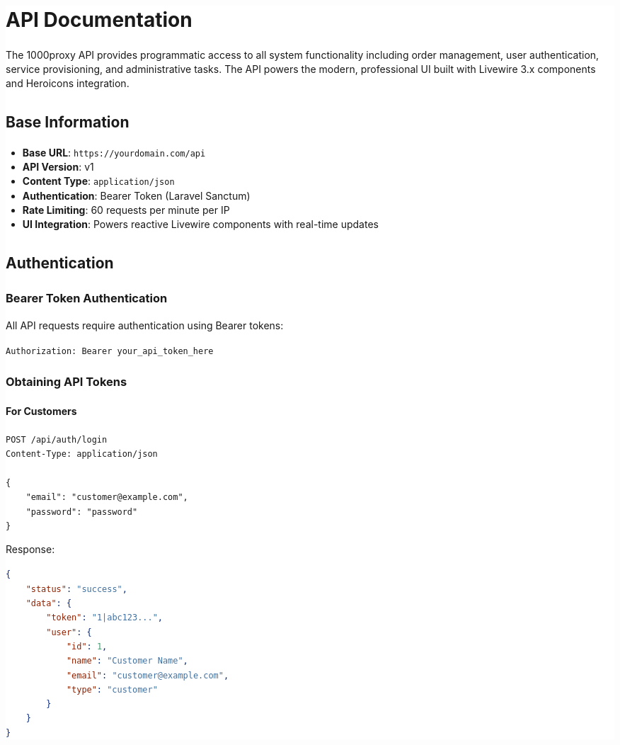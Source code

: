 # API Documentation

The 1000proxy API provides programmatic access to all system functionality including order management, user authentication, service provisioning, and administrative tasks. The API powers the modern, professional UI built with Livewire 3.x components and Heroicons integration.

## Base Information

- **Base URL**: `https://yourdomain.com/api`
- **API Version**: v1
- **Content Type**: `application/json`
- **Authentication**: Bearer Token (Laravel Sanctum)
- **Rate Limiting**: 60 requests per minute per IP
- **UI Integration**: Powers reactive Livewire components with real-time updates

## Authentication

### Bearer Token Authentication

All API requests require authentication using Bearer tokens:

```http
Authorization: Bearer your_api_token_here
```

### Obtaining API Tokens

#### For Customers
```http
POST /api/auth/login
Content-Type: application/json

{
    "email": "customer@example.com",
    "password": "password"
}
```

Response:
```json
{
    "status": "success",
    "data": {
        "token": "1|abc123...",
        "user": {
            "id": 1,
            "name": "Customer Name",
            "email": "customer@example.com",
            "type": "customer"
        }
    }
}
```

